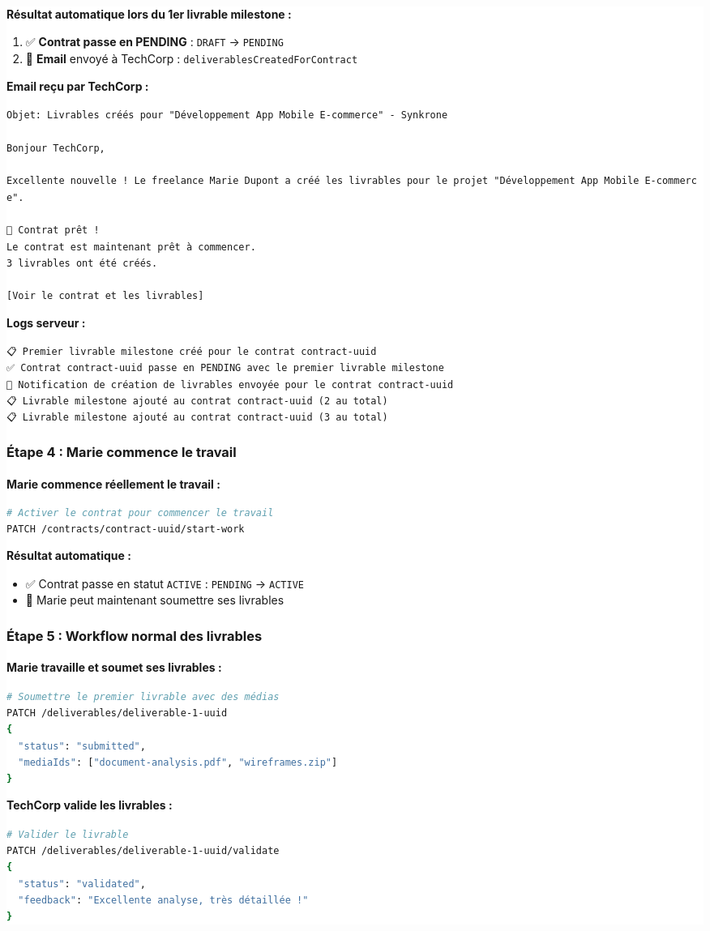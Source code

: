 **Résultat automatique lors du 1er livrable milestone :**
1. ✅ **Contrat passe en PENDING** : `DRAFT` → `PENDING`
2. 📧 **Email** envoyé à TechCorp : `deliverablesCreatedForContract`

**Email reçu par TechCorp :**
```
Objet: Livrables créés pour "Développement App Mobile E-commerce" - Synkrone

Bonjour TechCorp,

Excellente nouvelle ! Le freelance Marie Dupont a créé les livrables pour le projet "Développement App Mobile E-commerce".

🎉 Contrat prêt !
Le contrat est maintenant prêt à commencer.
3 livrables ont été créés.

[Voir le contrat et les livrables]
```

**Logs serveur :**
```
📋 Premier livrable milestone créé pour le contrat contract-uuid
✅ Contrat contract-uuid passe en PENDING avec le premier livrable milestone
📧 Notification de création de livrables envoyée pour le contrat contract-uuid
📋 Livrable milestone ajouté au contrat contract-uuid (2 au total)
📋 Livrable milestone ajouté au contrat contract-uuid (3 au total)
```

### **Étape 4 : Marie commence le travail**

**Marie commence réellement le travail :**
```bash
# Activer le contrat pour commencer le travail
PATCH /contracts/contract-uuid/start-work
```

**Résultat automatique :**
- ✅ Contrat passe en statut `ACTIVE` : `PENDING` → `ACTIVE`
- 🚀 Marie peut maintenant soumettre ses livrables

### **Étape 5 : Workflow normal des livrables**

**Marie travaille et soumet ses livrables :**
```bash
# Soumettre le premier livrable avec des médias
PATCH /deliverables/deliverable-1-uuid
{
  "status": "submitted", 
  "mediaIds": ["document-analysis.pdf", "wireframes.zip"]
}
```

**TechCorp valide les livrables :**
```bash  
# Valider le livrable
PATCH /deliverables/deliverable-1-uuid/validate
{
  "status": "validated",
  "feedback": "Excellente analyse, très détaillée !"
}
```
